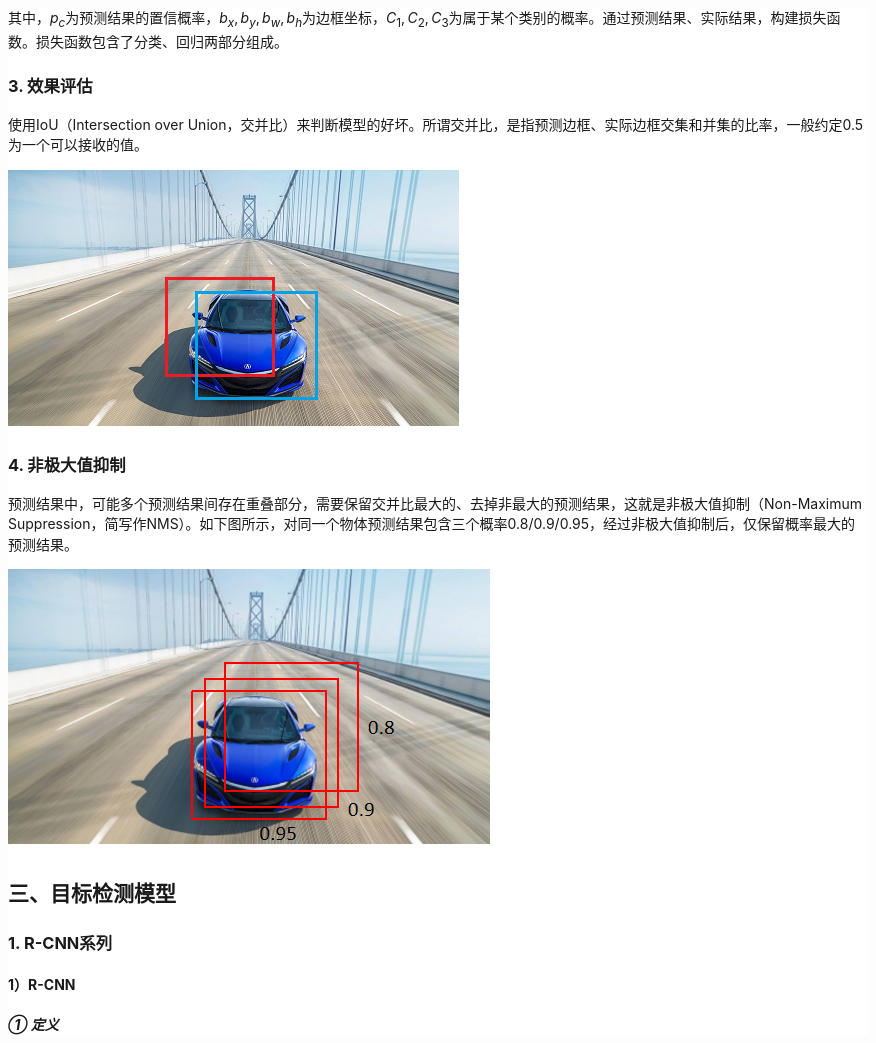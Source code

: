 其中，$p_c$为预测结果的置信概率，$b_x, b_y, b_w, b_h$为边框坐标，$C_1, C_2, C_3$为属于某个类别的概率。通过预测结果、实际结果，构建损失函数。损失函数包含了分类、回归两部分组成。

### 3. 效果评估

使用IoU（Intersection over Union，交并比）来判断模型的好坏。所谓交并比，是指预测边框、实际边框交集和并集的比率，一般约定0.5为一个可以接收的值。

![car9](./img/car9.png)

### 4. 非极大值抑制

预测结果中，可能多个预测结果间存在重叠部分，需要保留交并比最大的、去掉非最大的预测结果，这就是非极大值抑制（Non-Maximum Suppression，简写作NMS）。如下图所示，对同一个物体预测结果包含三个概率0.8/0.9/0.95，经过非极大值抑制后，仅保留概率最大的预测结果。

![](./img/nms.png)



## 三、目标检测模型

### 1. R-CNN系列

#### 1）R-CNN

##### ① 定义
